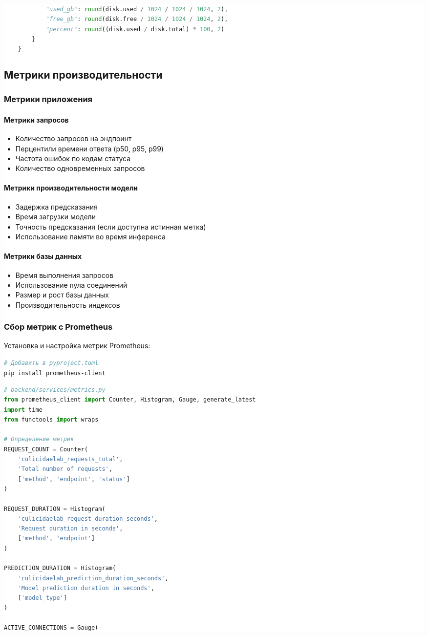 ```python
            "used_gb": round(disk.used / 1024 / 1024 / 1024, 2),
            "free_gb": round(disk.free / 1024 / 1024 / 1024, 2),
            "percent": round((disk.used / disk.total) * 100, 2)
        }
    }
```

## Метрики производительности

### Метрики приложения

#### Метрики запросов
- Количество запросов на эндпоинт
- Перцентили времени ответа (p50, p95, p99)
- Частота ошибок по кодам статуса
- Количество одновременных запросов

#### Метрики производительности модели
- Задержка предсказания
- Время загрузки модели
- Точность предсказания (если доступна истинная метка)
- Использование памяти во время инференса

#### Метрики базы данных
- Время выполнения запросов
- Использование пула соединений
- Размер и рост базы данных
- Производительность индексов

### Сбор метрик с Prometheus

Установка и настройка метрик Prometheus:

```bash
# Добавить в pyproject.toml
pip install prometheus-client
```

```python
# backend/services/metrics.py
from prometheus_client import Counter, Histogram, Gauge, generate_latest
import time
from functools import wraps

# Определение метрик
REQUEST_COUNT = Counter(
    'culicidaelab_requests_total',
    'Total number of requests',
    ['method', 'endpoint', 'status']
)

REQUEST_DURATION = Histogram(
    'culicidaelab_request_duration_seconds',
    'Request duration in seconds',
    ['method', 'endpoint']
)

PREDICTION_DURATION = Histogram(
    'culicidaelab_prediction_duration_seconds',
    'Model prediction duration in seconds',
    ['model_type']
)

ACTIVE_CONNECTIONS = Gauge(
```